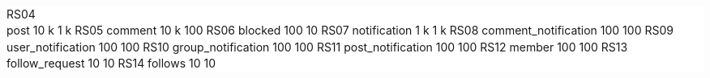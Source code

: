 <div>RS04</div></td>
<td>post</td>
<td>10 k</td>
<td>1 k</td>
</tr>
<tr>
<td>RS05</td>
<td>comment</td>
<td>10 k</td>
<td>100</td>
</tr>
<tr>
<td>RS06</td>
<td>blocked</td>
<td>100</td>
<td>10</td>
</tr>
<tr>
<td>RS07</td>
<td>notification</td>
<td>1 k</td>
<td>1 k</td>
</tr>
<tr>
<td>RS08</td>
<td>comment_notification</td>
<td>100</td>
<td>100</td>
</tr>
<tr>
<td>RS09</td>
<td>user_notification</td>
<td>100</td>
<td>100</td>
</tr>
<tr>
<td>RS10</td>
<td>group_notification</td>
<td>100</td>
<td>100</td>
</tr>
<tr>
<td>RS11</td>
<td>post_notification</td>
<td>100</td>
<td>100</td>
</tr>
<tr>
<td>RS12</td>
<td>member</td>
<td>100</td>
<td>100</td>
</tr>
<tr>
<td>RS13</td>
<td>follow_request</td>
<td>10</td>
<td>10</td>
</tr>
<tr>
<td>RS14</td>
<td>follows</td>
<td>10</td>
<td>10</td>